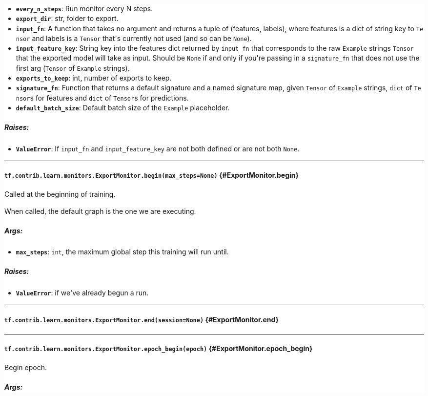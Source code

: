 *  <b>`every_n_steps`</b>: Run monitor every N steps.
*  <b>`export_dir`</b>: str, folder to export.
*  <b>`input_fn`</b>: A function that takes no argument and returns a tuple of
    (features, labels), where features is a dict of string key to `Tensor`
    and labels is a `Tensor` that's currently not used (and so can be
    `None`).
*  <b>`input_feature_key`</b>: String key into the features dict returned by
    `input_fn` that corresponds to the raw `Example` strings `Tensor` that
    the exported model will take as input. Should be `None` if and only if
    you're passing in a `signature_fn` that does not use the first arg
    (`Tensor` of `Example` strings).
*  <b>`exports_to_keep`</b>: int, number of exports to keep.
*  <b>`signature_fn`</b>: Function that returns a default signature and a named
    signature map, given `Tensor` of `Example` strings, `dict` of `Tensor`s
    for features and `dict` of `Tensor`s for predictions.
*  <b>`default_batch_size`</b>: Default batch size of the `Example` placeholder.

##### Raises:


*  <b>`ValueError`</b>: If `input_fn` and `input_feature_key` are not both defined or
    are not both `None`.


- - -

#### `tf.contrib.learn.monitors.ExportMonitor.begin(max_steps=None)` {#ExportMonitor.begin}

Called at the beginning of training.

When called, the default graph is the one we are executing.

##### Args:


*  <b>`max_steps`</b>: `int`, the maximum global step this training will run until.

##### Raises:


*  <b>`ValueError`</b>: if we've already begun a run.


- - -

#### `tf.contrib.learn.monitors.ExportMonitor.end(session=None)` {#ExportMonitor.end}




- - -

#### `tf.contrib.learn.monitors.ExportMonitor.epoch_begin(epoch)` {#ExportMonitor.epoch_begin}

Begin epoch.

##### Args:
